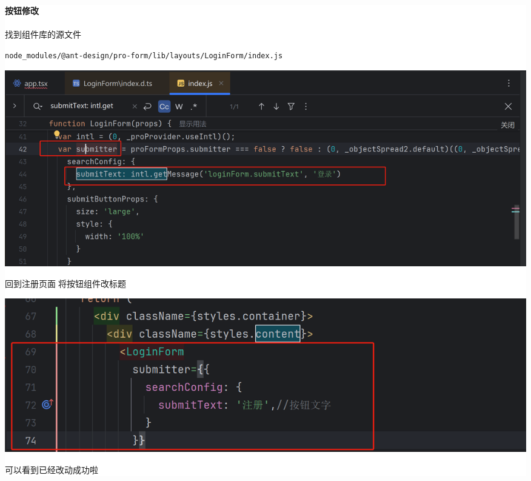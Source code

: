 #### 按钮修改

找到组件库的源文件

`node_modules/@ant-design/pro-form/lib/layouts/LoginForm/index.js`

![image-20250407220652113](../../.vuepress/public/blog_images/image-20250407220652113.png)

回到注册页面 将按钮组件改标题

![image-20250407221141126](../../.vuepress/public/blog_images/image-20250407221141126.png)

可以看到已经改动成功啦
